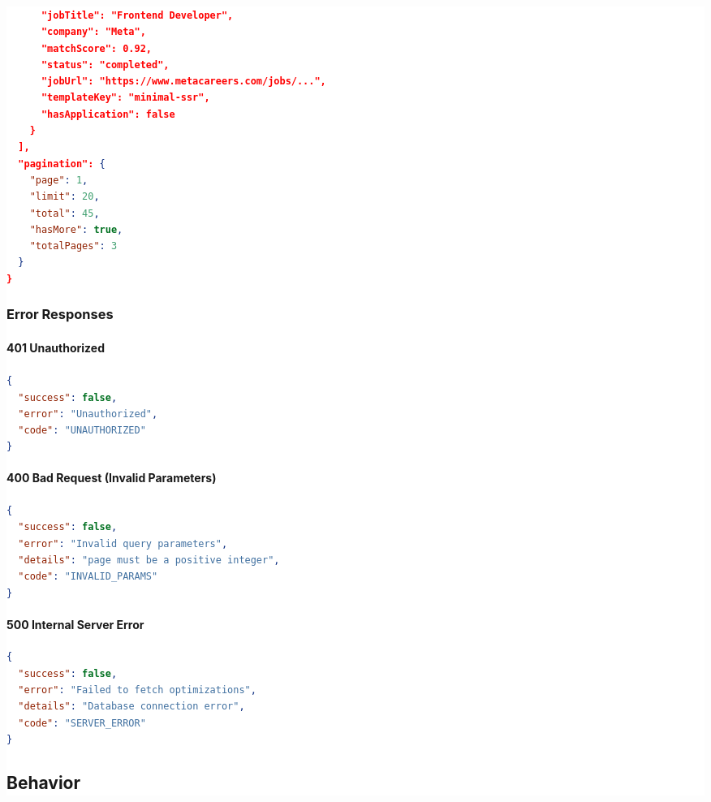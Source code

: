 ```json
      "jobTitle": "Frontend Developer",
      "company": "Meta",
      "matchScore": 0.92,
      "status": "completed",
      "jobUrl": "https://www.metacareers.com/jobs/...",
      "templateKey": "minimal-ssr",
      "hasApplication": false
    }
  ],
  "pagination": {
    "page": 1,
    "limit": 20,
    "total": 45,
    "hasMore": true,
    "totalPages": 3
  }
}
```

### Error Responses

#### 401 Unauthorized
```json
{
  "success": false,
  "error": "Unauthorized",
  "code": "UNAUTHORIZED"
}
```

#### 400 Bad Request (Invalid Parameters)
```json
{
  "success": false,
  "error": "Invalid query parameters",
  "details": "page must be a positive integer",
  "code": "INVALID_PARAMS"
}
```

#### 500 Internal Server Error
```json
{
  "success": false,
  "error": "Failed to fetch optimizations",
  "details": "Database connection error",
  "code": "SERVER_ERROR"
}
```

## Behavior
